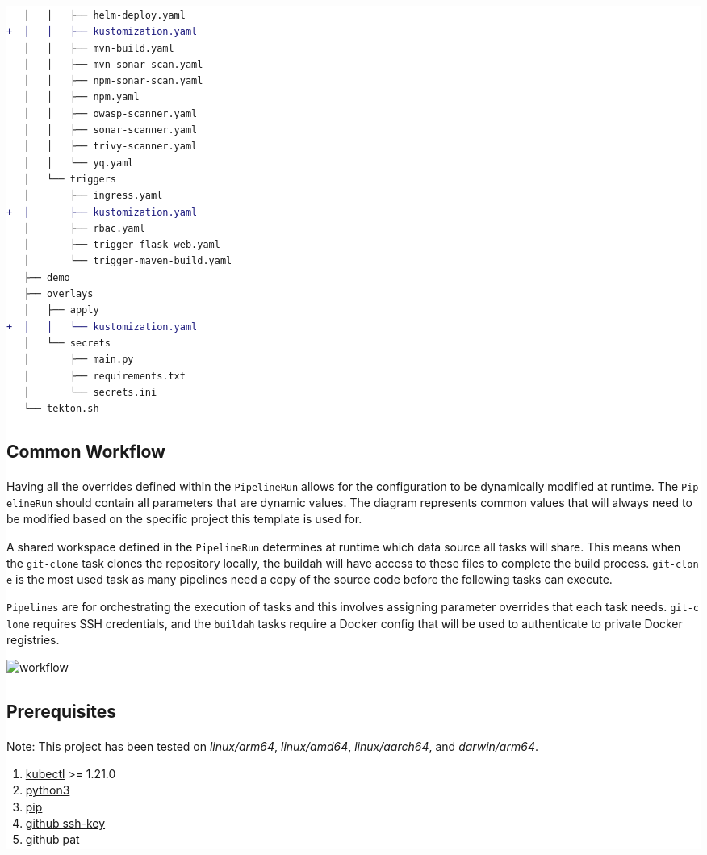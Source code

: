 ```diff
   │   │   ├── helm-deploy.yaml
+  │   │   ├── kustomization.yaml
   │   │   ├── mvn-build.yaml
   │   │   ├── mvn-sonar-scan.yaml
   │   │   ├── npm-sonar-scan.yaml
   │   │   ├── npm.yaml
   │   │   ├── owasp-scanner.yaml
   │   │   ├── sonar-scanner.yaml
   │   │   ├── trivy-scanner.yaml
   │   │   └── yq.yaml
   │   └── triggers
   │       ├── ingress.yaml
+  │       ├── kustomization.yaml
   │       ├── rbac.yaml
   │       ├── trigger-flask-web.yaml
   │       └── trigger-maven-build.yaml
   ├── demo
   ├── overlays
   │   ├── apply
+  │   │   └── kustomization.yaml
   │   └── secrets
   │       ├── main.py
   │       ├── requirements.txt
   │       └── secrets.ini
   └── tekton.sh
```

## Common Workflow

Having all the overrides defined within the `PipelineRun` allows for the configuration to be dynamically modified at runtime. The `PipelineRun` should contain all parameters that are dynamic values. The diagram represents common values that will always need to be modified based on the specific project this template is used for.

A shared workspace defined in the `PipelineRun` determines at runtime which data source all tasks will share. This means when the `git-clone` task clones the repository locally, the buildah will have access to these files to complete the build process. `git-clone` is the most used task as many pipelines need a copy of the source code before the following tasks can execute.

`Pipelines` are for orchestrating the execution of tasks and this involves assigning parameter overrides that each task needs. `git-clone` requires SSH credentials, and the `buildah` tasks require a Docker config that will be used to authenticate to private Docker registries.

![workflow](https://user-images.githubusercontent.com/26353407/142748076-1a261753-1c73-474b-83fd-dd6d69e89299.png)

## Prerequisites

Note: This project has been tested on *linux/arm64*, *linux/amd64*, *linux/aarch64*, and *darwin/arm64*.

1. [kubectl](https://kubernetes.io/docs/tasks/tools/) >= 1.21.0
2. [python3](https://www.python.org/)
3. [pip](https://pip.pypa.io/en/stable/installation/)
4. [github ssh-key](https://docs.github.com/en/authentication/connecting-to-github-with-ssh/generating-a-new-ssh-key-and-adding-it-to-the-ssh-agent)
5. [github pat](https://docs.github.com/en/authentication/keeping-your-account-and-data-secure/creating-a-personal-access-token)
